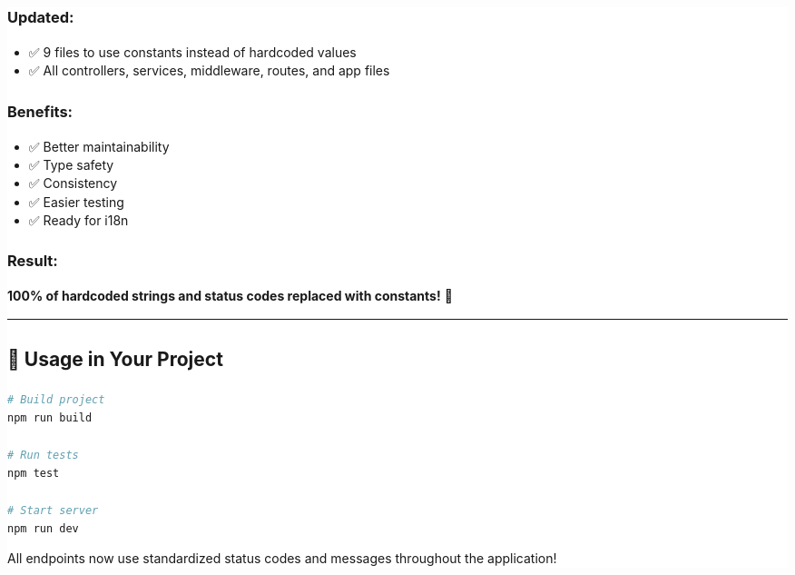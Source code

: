 ### **Updated:**
- ✅ 9 files to use constants instead of hardcoded values
- ✅ All controllers, services, middleware, routes, and app files

### **Benefits:**
- ✅ Better maintainability
- ✅ Type safety
- ✅ Consistency
- ✅ Easier testing
- ✅ Ready for i18n

### **Result:**
**100% of hardcoded strings and status codes replaced with constants!** 🎉

---

## 🚀 Usage in Your Project

```bash
# Build project
npm run build

# Run tests
npm test

# Start server
npm run dev
```

All endpoints now use standardized status codes and messages throughout the application!

